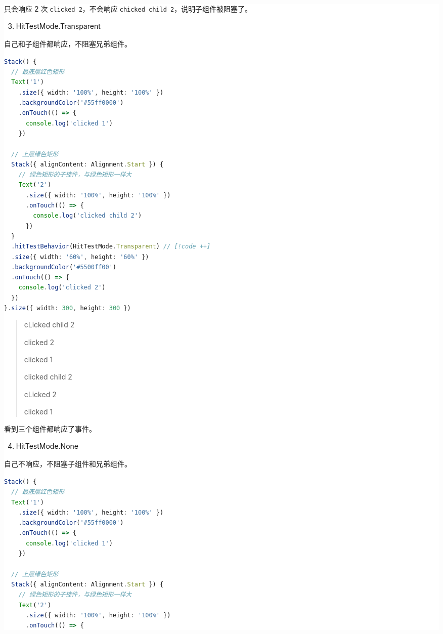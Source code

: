 只会响应 2 次 `clicked 2`，不会响应 `chicked child 2`，说明子组件被阻塞了。

3. HitTestMode.Transparent

自己和子组件都响应，不阻塞兄弟组件。

```ts
Stack() {
  // 最底层红色矩形
  Text('1')
    .size({ width: '100%', height: '100%' })
    .backgroundColor('#55ff0000')
    .onTouch(() => {
      console.log('clicked 1')
    })

  // 上层绿色矩形
  Stack({ alignContent: Alignment.Start }) {
    // 绿色矩形的子控件，与绿色矩形一样大
    Text('2')
      .size({ width: '100%', height: '100%' })
      .onTouch(() => {
        console.log('clicked child 2')
      })
  }
  .hitTestBehavior(HitTestMode.Transparent) // [!code ++]
  .size({ width: '60%', height: '60%' })
  .backgroundColor('#5500ff00')
  .onTouch(() => {
    console.log('clicked 2')
  })
}.size({ width: 300, height: 300 })
```

> cLicked child 2
>
> clicked 2
>
> clicked 1
>
> clicked child 2
>
> cLicked 2
>
> clicked 1

看到三个组件都响应了事件。

4. HitTestMode.None

自己不响应，不阻塞子组件和兄弟组件。

```ts
Stack() {
  // 最底层红色矩形
  Text('1')
    .size({ width: '100%', height: '100%' })
    .backgroundColor('#55ff0000')
    .onTouch(() => {
      console.log('clicked 1')
    })

  // 上层绿色矩形
  Stack({ alignContent: Alignment.Start }) {
    // 绿色矩形的子控件，与绿色矩形一样大
    Text('2')
      .size({ width: '100%', height: '100%' })
      .onTouch(() => {
```